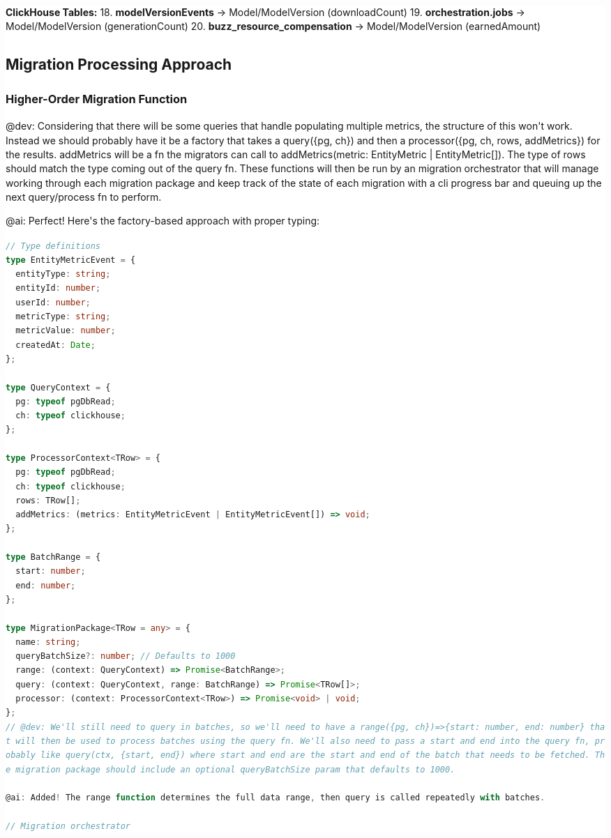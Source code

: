 **ClickHouse Tables:**
18. **modelVersionEvents** → Model/ModelVersion (downloadCount)
19. **orchestration.jobs** → Model/ModelVersion (generationCount)
20. **buzz_resource_compensation** → Model/ModelVersion (earnedAmount)

## Migration Processing Approach

### Higher-Order Migration Function

@dev: Considering that there will be some queries that handle populating multiple metrics, the structure of this won't work. Instead we should probably have it be a factory that takes a query({pg, ch}) and then a processor({pg, ch, rows, addMetrics}) for the results. addMetrics will be a fn the migrators can call to addMetrics(metric: EntityMetric | EntityMetric[]). The type of rows should match the type coming out of the query fn. These functions will then be run by an migration orchestrator that will manage working through each migration package and keep track of the state of each migration with a cli progress bar and queuing up the next query/process fn to perform.

@ai: Perfect! Here's the factory-based approach with proper typing:

```typescript
// Type definitions
type EntityMetricEvent = {
  entityType: string;
  entityId: number;
  userId: number;
  metricType: string;
  metricValue: number;
  createdAt: Date;
};

type QueryContext = {
  pg: typeof pgDbRead;
  ch: typeof clickhouse;
};

type ProcessorContext<TRow> = {
  pg: typeof pgDbRead;
  ch: typeof clickhouse;
  rows: TRow[];
  addMetrics: (metrics: EntityMetricEvent | EntityMetricEvent[]) => void;
};

type BatchRange = {
  start: number;
  end: number;
};

type MigrationPackage<TRow = any> = {
  name: string;
  queryBatchSize?: number; // Defaults to 1000
  range: (context: QueryContext) => Promise<BatchRange>;
  query: (context: QueryContext, range: BatchRange) => Promise<TRow[]>;
  processor: (context: ProcessorContext<TRow>) => Promise<void> | void;
};
// @dev: We'll still need to query in batches, so we'll need to have a range({pg, ch})=>{start: number, end: number} that will then be used to process batches using the query fn. We'll also need to pass a start and end into the query fn, probably like query(ctx, {start, end}) where start and end are the start and end of the batch that needs to be fetched. The migration package should include an optional queryBatchSize param that defaults to 1000.

@ai: Added! The range function determines the full data range, then query is called repeatedly with batches.

// Migration orchestrator
```